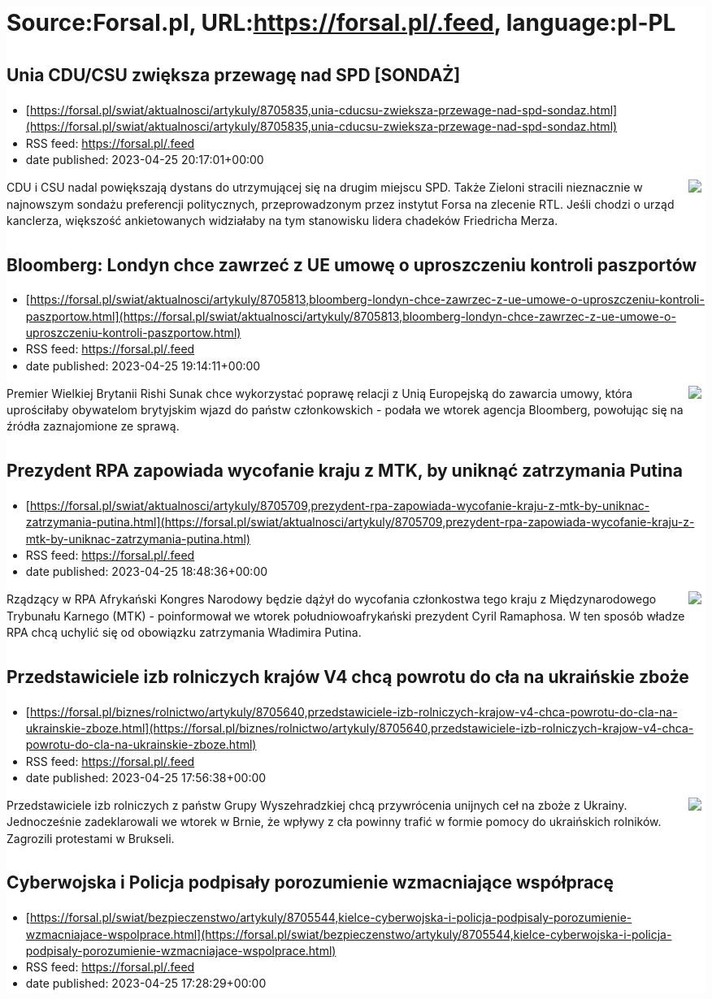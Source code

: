 # Source:Forsal.pl, URL:https://forsal.pl/.feed, language:pl-PL

## Unia CDU/CSU zwiększa przewagę nad SPD [SONDAŻ]
 - [https://forsal.pl/swiat/aktualnosci/artykuly/8705835,unia-cducsu-zwieksza-przewage-nad-spd-sondaz.html](https://forsal.pl/swiat/aktualnosci/artykuly/8705835,unia-cducsu-zwieksza-przewage-nad-spd-sondaz.html)
 - RSS feed: https://forsal.pl/.feed
 - date published: 2023-04-25 20:17:01+00:00

<img align="right" hspace="5" src="https://ocdn.eu/pulscms-transforms/1/qhmktkuTURBXy84NTcxMGI3Zi1hNmRkLTRjZGMtYjVlNy0yNDczZGU1MzdkNWYuanBlZ5GTBc0BHcyg" />CDU i CSU nadal powiększają dystans do utrzymującej się na drugim miejscu SPD. Także Zieloni stracili nieznacznie w najnowszym sondażu preferencji politycznych, przeprowadzonym przez instytut Forsa na zlecenie RTL. Jeśli chodzi o urząd kanclerza, większość ankietowanych widziałaby na tym stanowisku lidera chadeków Friedricha Merza.

## Bloomberg: Londyn chce zawrzeć z UE umowę o uproszczeniu kontroli paszportów
 - [https://forsal.pl/swiat/aktualnosci/artykuly/8705813,bloomberg-londyn-chce-zawrzec-z-ue-umowe-o-uproszczeniu-kontroli-paszportow.html](https://forsal.pl/swiat/aktualnosci/artykuly/8705813,bloomberg-londyn-chce-zawrzec-z-ue-umowe-o-uproszczeniu-kontroli-paszportow.html)
 - RSS feed: https://forsal.pl/.feed
 - date published: 2023-04-25 19:14:11+00:00

<img align="right" hspace="5" src="https://ocdn.eu/pulscms-transforms/1/kODktkuTURBXy82YmZhZDdiNC0zM2ZjLTQxNjMtODJjOS05MzU2NjE3YmJhNjcuanBlZ5GTBc0BHcyg" />Premier Wielkiej Brytanii Rishi Sunak chce wykorzystać poprawę relacji z Unią Europejską do zawarcia umowy, która uprościłaby obywatelom brytyjskim wjazd do państw członkowskich - podała we wtorek agencja Bloomberg, powołując się na źródła zaznajomione ze sprawą.

## Prezydent RPA zapowiada wycofanie kraju z MTK, by uniknąć zatrzymania Putina
 - [https://forsal.pl/swiat/aktualnosci/artykuly/8705709,prezydent-rpa-zapowiada-wycofanie-kraju-z-mtk-by-uniknac-zatrzymania-putina.html](https://forsal.pl/swiat/aktualnosci/artykuly/8705709,prezydent-rpa-zapowiada-wycofanie-kraju-z-mtk-by-uniknac-zatrzymania-putina.html)
 - RSS feed: https://forsal.pl/.feed
 - date published: 2023-04-25 18:48:36+00:00

<img align="right" hspace="5" src="https://ocdn.eu/pulscms-transforms/1/Q6kktkuTURBXy8yYjUzOGE3Yy1jMGY5LTRiNzYtYWU0Ny1kMzZhOGVjYTBjZjkuanBlZ5GTBc0BHcyg" />Rządzący w RPA Afrykański Kongres Narodowy będzie dążył do wycofania członkostwa tego kraju z Międzynarodowego Trybunału Karnego (MTK) - poinformował we wtorek południowoafrykański prezydent Cyril Ramaphosa. W ten sposób władze RPA chcą uchylić się od obowiązku zatrzymania Władimira Putina.

## Przedstawiciele izb rolniczych krajów V4 chcą powrotu do cła na ukraińskie zboże
 - [https://forsal.pl/biznes/rolnictwo/artykuly/8705640,przedstawiciele-izb-rolniczych-krajow-v4-chca-powrotu-do-cla-na-ukrainskie-zboze.html](https://forsal.pl/biznes/rolnictwo/artykuly/8705640,przedstawiciele-izb-rolniczych-krajow-v4-chca-powrotu-do-cla-na-ukrainskie-zboze.html)
 - RSS feed: https://forsal.pl/.feed
 - date published: 2023-04-25 17:56:38+00:00

<img align="right" hspace="5" src="https://ocdn.eu/pulscms-transforms/1/wJtktkuTURBXy9jYTU2NGRjNC03ZDcwLTRmNmQtODJlYS1iMDgwYWE1ZDhlMzQuanBlZ5GTBc0BHcyg" />Przedstawiciele izb rolniczych z państw Grupy Wyszehradzkiej chcą przywrócenia unijnych ceł na zboże z Ukrainy. Jednocześnie zadeklarowali we wtorek w Brnie, że wpływy z cła powinny trafić w formie pomocy do ukraińskich rolników. Zagrozili protestami w Brukseli.

## Cyberwojska i Policja podpisały porozumienie wzmacniające współpracę
 - [https://forsal.pl/swiat/bezpieczenstwo/artykuly/8705544,kielce-cyberwojska-i-policja-podpisaly-porozumienie-wzmacniajace-wspolprace.html](https://forsal.pl/swiat/bezpieczenstwo/artykuly/8705544,kielce-cyberwojska-i-policja-podpisaly-porozumienie-wzmacniajace-wspolprace.html)
 - RSS feed: https://forsal.pl/.feed
 - date published: 2023-04-25 17:28:29+00:00
